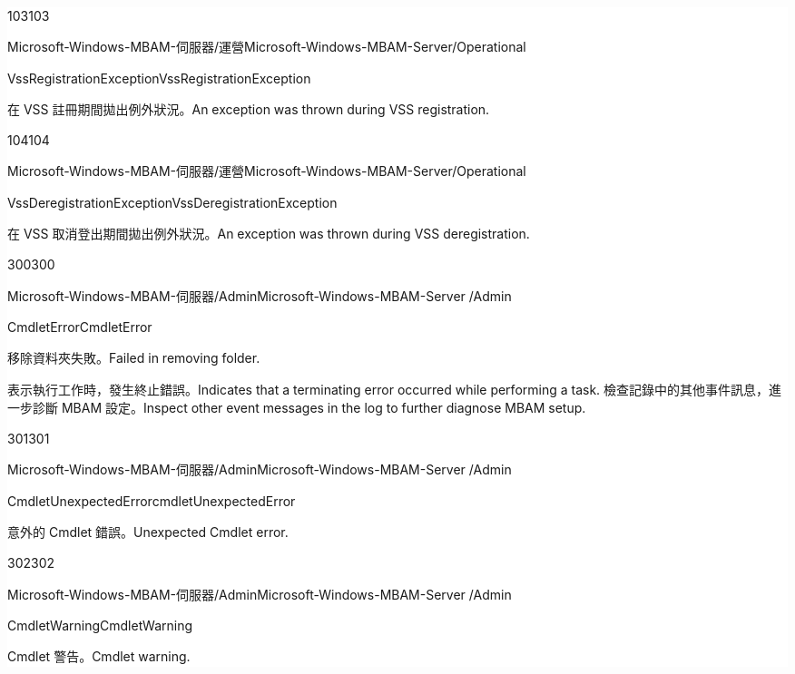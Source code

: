 <tr class="odd">
<td align="left"><p><span data-ttu-id="602cd-112">103</span><span class="sxs-lookup"><span data-stu-id="602cd-112">103</span></span></p></td>
<td align="left"><p><span data-ttu-id="602cd-113">Microsoft-Windows-MBAM-伺服器/運營</span><span class="sxs-lookup"><span data-stu-id="602cd-113">Microsoft-Windows-MBAM-Server/Operational</span></span></p></td>
<td align="left"><p><span data-ttu-id="602cd-114">VssRegistrationException</span><span class="sxs-lookup"><span data-stu-id="602cd-114">VssRegistrationException</span></span></p></td>
<td align="left"><p><span data-ttu-id="602cd-115">在 VSS 註冊期間拋出例外狀況。</span><span class="sxs-lookup"><span data-stu-id="602cd-115">An exception was thrown during VSS registration.</span></span></p></td>
<td align="left"><p></p></td>
</tr>
<tr class="even">
<td align="left"><p><span data-ttu-id="602cd-116">104</span><span class="sxs-lookup"><span data-stu-id="602cd-116">104</span></span></p></td>
<td align="left"><p><span data-ttu-id="602cd-117">Microsoft-Windows-MBAM-伺服器/運營</span><span class="sxs-lookup"><span data-stu-id="602cd-117">Microsoft-Windows-MBAM-Server/Operational</span></span></p></td>
<td align="left"><p><span data-ttu-id="602cd-118">VssDeregistrationException</span><span class="sxs-lookup"><span data-stu-id="602cd-118">VssDeregistrationException</span></span></p></td>
<td align="left"><p><span data-ttu-id="602cd-119">在 VSS 取消登出期間拋出例外狀況。</span><span class="sxs-lookup"><span data-stu-id="602cd-119">An exception was thrown during VSS deregistration.</span></span></p></td>
<td align="left"><p></p></td>
</tr>
<tr class="odd">
<td align="left"><p><span data-ttu-id="602cd-120">300</span><span class="sxs-lookup"><span data-stu-id="602cd-120">300</span></span></p></td>
<td align="left"><p><span data-ttu-id="602cd-121">Microsoft-Windows-MBAM-伺服器/Admin</span><span class="sxs-lookup"><span data-stu-id="602cd-121">Microsoft-Windows-MBAM-Server /Admin</span></span></p></td>
<td align="left"><p><span data-ttu-id="602cd-122">CmdletError</span><span class="sxs-lookup"><span data-stu-id="602cd-122">CmdletError</span></span></p></td>
<td align="left"><p><span data-ttu-id="602cd-123">移除資料夾失敗。</span><span class="sxs-lookup"><span data-stu-id="602cd-123">Failed in removing folder.</span></span></p></td>
<td align="left"><p><span data-ttu-id="602cd-124">表示執行工作時，發生終止錯誤。</span><span class="sxs-lookup"><span data-stu-id="602cd-124">Indicates that a terminating error occurred while performing a task.</span></span> <span data-ttu-id="602cd-125">檢查記錄中的其他事件訊息，進一步診斷 MBAM 設定。</span><span class="sxs-lookup"><span data-stu-id="602cd-125">Inspect other event messages in the log to further diagnose MBAM setup.</span></span></p></td>
</tr>
<tr class="even">
<td align="left"><p><span data-ttu-id="602cd-126">301</span><span class="sxs-lookup"><span data-stu-id="602cd-126">301</span></span></p></td>
<td align="left"><p><span data-ttu-id="602cd-127">Microsoft-Windows-MBAM-伺服器/Admin</span><span class="sxs-lookup"><span data-stu-id="602cd-127">Microsoft-Windows-MBAM-Server /Admin</span></span></p></td>
<td align="left"><p><span data-ttu-id="602cd-128">CmdletUnexpectedError</span><span class="sxs-lookup"><span data-stu-id="602cd-128">cmdletUnexpectedError</span></span></p></td>
<td align="left"><p><span data-ttu-id="602cd-129">意外的 Cmdlet 錯誤。</span><span class="sxs-lookup"><span data-stu-id="602cd-129">Unexpected Cmdlet error.</span></span></p></td>
<td align="left"><p></p></td>
</tr>
<tr class="odd">
<td align="left"><p><span data-ttu-id="602cd-130">302</span><span class="sxs-lookup"><span data-stu-id="602cd-130">302</span></span></p></td>
<td align="left"><p><span data-ttu-id="602cd-131">Microsoft-Windows-MBAM-伺服器/Admin</span><span class="sxs-lookup"><span data-stu-id="602cd-131">Microsoft-Windows-MBAM-Server /Admin</span></span></p></td>
<td align="left"><p><span data-ttu-id="602cd-132">CmdletWarning</span><span class="sxs-lookup"><span data-stu-id="602cd-132">CmdletWarning</span></span></p></td>
<td align="left"><p><span data-ttu-id="602cd-133">Cmdlet 警告。</span><span class="sxs-lookup"><span data-stu-id="602cd-133">Cmdlet warning.</span></span></p></td>